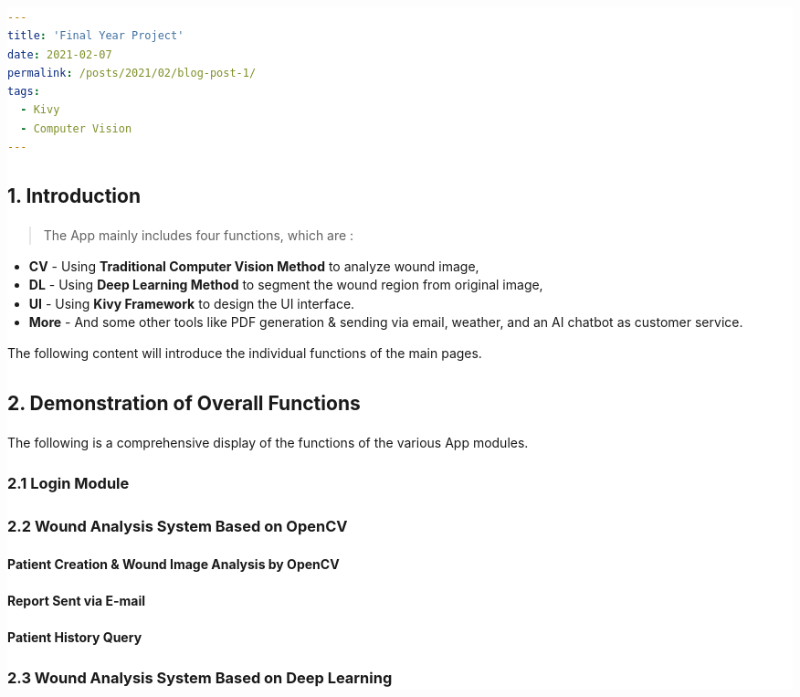 ```yaml
---
title: 'Final Year Project'
date: 2021-02-07
permalink: /posts/2021/02/blog-post-1/
tags:
  - Kivy
  - Computer Vision
---
```


## 1. Introduction
> The App mainly includes four functions, which are :
- **CV** - Using **Traditional Computer Vision Method** to analyze wound image,
- **DL** - Using **Deep Learning Method** to segment the wound region from original image,
- **UI** - Using **Kivy Framework** to design the UI interface.
- **More** - And some other tools like PDF generation & sending via email, weather, and an AI chatbot as customer service.

The following content will introduce the individual functions of the main pages.

## 2. Demonstration of Overall Functions
The following is a comprehensive display of the functions of the various App modules.

### 2.1 Login Module
<video width="400" height="680" controls>
<source src="https://storage.googleapis.com/post_haolin/login_module.mp4">
</video>

### 2.2 Wound Analysis System Based on OpenCV

#### Patient Creation & Wound Image Analysis by OpenCV
<video width="400" height="680" controls>
<source src="https://storage.googleapis.com/post_haolin/patient_creation.mp4">
</video>

#### Report Sent via E-mail
<video width="700" height="400" controls>
<source src="https://storage.googleapis.com/post_haolin/email_send.mp4">
</video>

#### Patient History Query
<video width="400" height="680" controls>
<source src="https://storage.googleapis.com/post_haolin/patient_history.mp4">
</video>

### 2.3 Wound Analysis System Based on Deep Learning

<video width="400" height="680" controls>
<source src="https://storage.googleapis.com/post_haolin/wound_segmentation.mp4">
</video>
